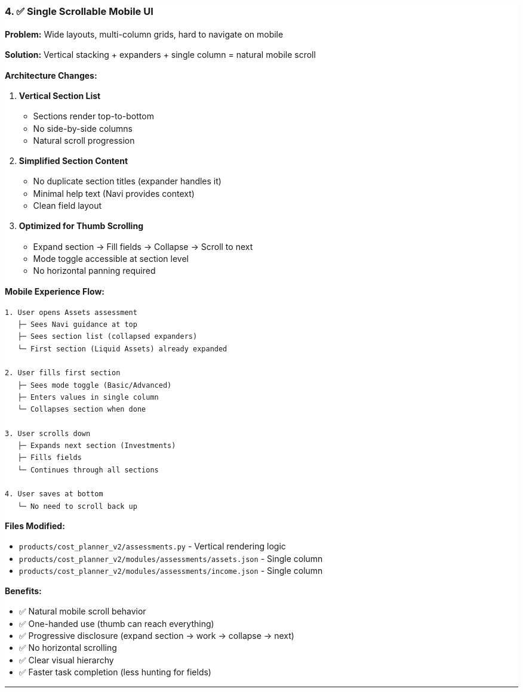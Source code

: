 
### 4. ✅ Single Scrollable Mobile UI

**Problem:** Wide layouts, multi-column grids, hard to navigate on mobile

**Solution:** Vertical stacking + expanders + single column = natural mobile scroll

**Architecture Changes:**
1. **Vertical Section List**
   - Sections render top-to-bottom
   - No side-by-side columns
   - Natural scroll progression

2. **Simplified Section Content**
   - No duplicate section titles (expander handles it)
   - Minimal help text (Navi provides context)
   - Clean field layout

3. **Optimized for Thumb Scrolling**
   - Expand section → Fill fields → Collapse → Scroll to next
   - Mode toggle accessible at section level
   - No horizontal panning required

**Mobile Experience Flow:**
```
1. User opens Assets assessment
   ├─ Sees Navi guidance at top
   ├─ Sees section list (collapsed expanders)
   └─ First section (Liquid Assets) already expanded

2. User fills first section
   ├─ Sees mode toggle (Basic/Advanced)
   ├─ Enters values in single column
   └─ Collapses section when done

3. User scrolls down
   ├─ Expands next section (Investments)
   ├─ Fills fields
   └─ Continues through all sections

4. User saves at bottom
   └─ No need to scroll back up
```

**Files Modified:**
- `products/cost_planner_v2/assessments.py` - Vertical rendering logic
- `products/cost_planner_v2/modules/assessments/assets.json` - Single column
- `products/cost_planner_v2/modules/assessments/income.json` - Single column

**Benefits:**
- ✅ Natural mobile scroll behavior
- ✅ One-handed use (thumb can reach everything)
- ✅ Progressive disclosure (expand section → work → collapse → next)
- ✅ No horizontal scrolling
- ✅ Clear visual hierarchy
- ✅ Faster task completion (less hunting for fields)

---
